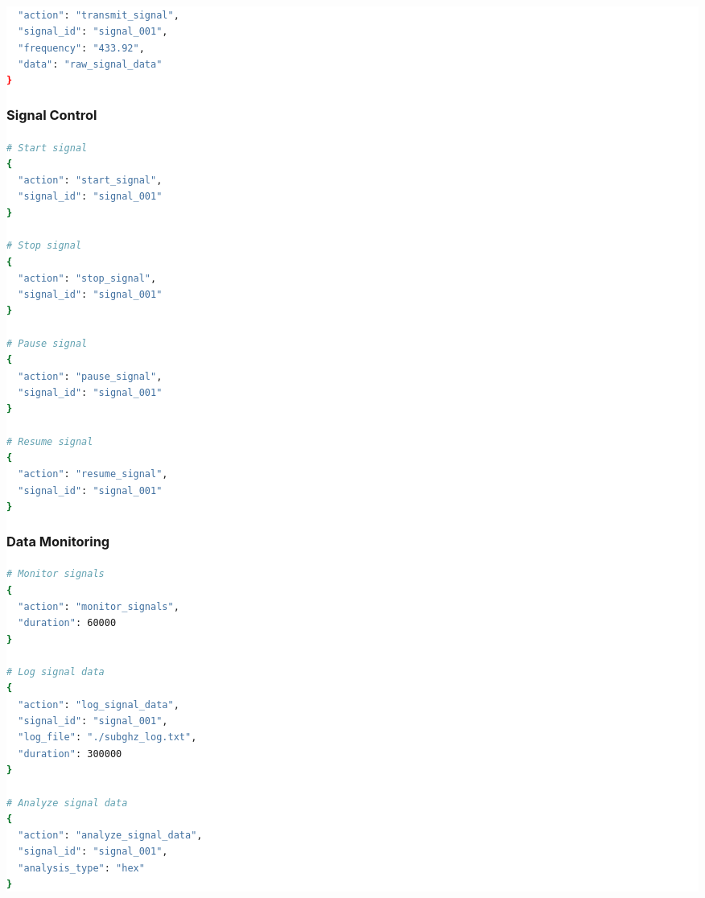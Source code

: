 ```bash
  "action": "transmit_signal",
  "signal_id": "signal_001",
  "frequency": "433.92",
  "data": "raw_signal_data"
}
```

### Signal Control
```bash
# Start signal
{
  "action": "start_signal",
  "signal_id": "signal_001"
}

# Stop signal
{
  "action": "stop_signal",
  "signal_id": "signal_001"
}

# Pause signal
{
  "action": "pause_signal",
  "signal_id": "signal_001"
}

# Resume signal
{
  "action": "resume_signal",
  "signal_id": "signal_001"
}
```

### Data Monitoring
```bash
# Monitor signals
{
  "action": "monitor_signals",
  "duration": 60000
}

# Log signal data
{
  "action": "log_signal_data",
  "signal_id": "signal_001",
  "log_file": "./subghz_log.txt",
  "duration": 300000
}

# Analyze signal data
{
  "action": "analyze_signal_data",
  "signal_id": "signal_001",
  "analysis_type": "hex"
}
```
